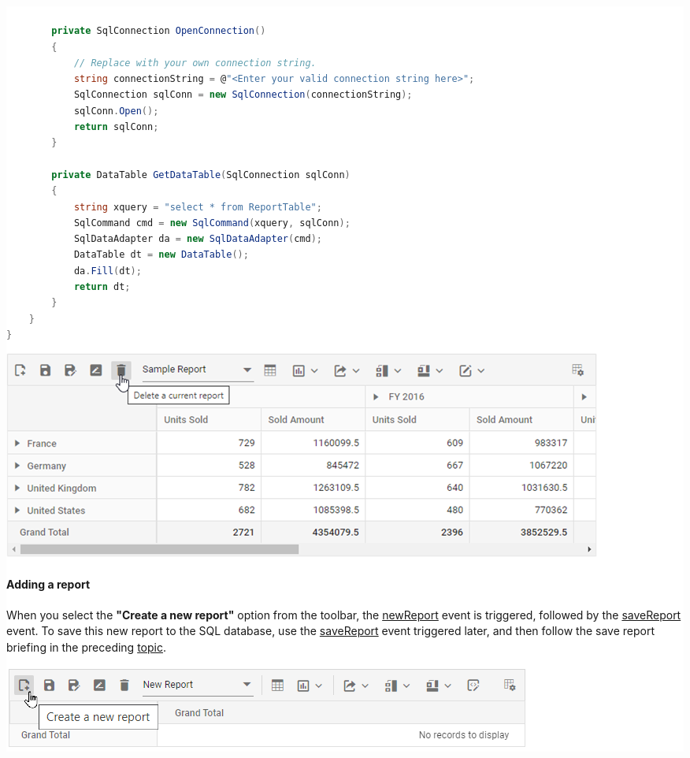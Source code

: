```csharp

        private SqlConnection OpenConnection()
        {
            // Replace with your own connection string.
            string connectionString = @"<Enter your valid connection string here>";
            SqlConnection sqlConn = new SqlConnection(connectionString);
            sqlConn.Open();
            return sqlConn;
        }

        private DataTable GetDataTable(SqlConnection sqlConn)
        {
            string xquery = "select * from ReportTable";
            SqlCommand cmd = new SqlCommand(xquery, sqlConn);
            SqlDataAdapter da = new SqlDataAdapter(cmd);
            DataTable dt = new DataTable();
            da.Fill(dt);
            return dt;
        }
    }
}
```

![Deleting a report from the SQL database](images/output_remove_report.png)

#### Adding a report

When you select the **"Create a new report"** option from the toolbar, the [newReport](https://ej2.syncfusion.com/react/documentation/api/pivotview/#newreport) event is triggered, followed by the [saveReport](https://ej2.syncfusion.com/react/documentation/api/pivotview/#savereport) event. To save this new report to the SQL database, use the [saveReport](https://ej2.syncfusion.com/react/documentation/api/pivotview/#savereport) event triggered later, and then follow the save report briefing in the preceding [topic](#saving-a-report).

![Adding a report in the SQL database](images/output_new_report.png)
